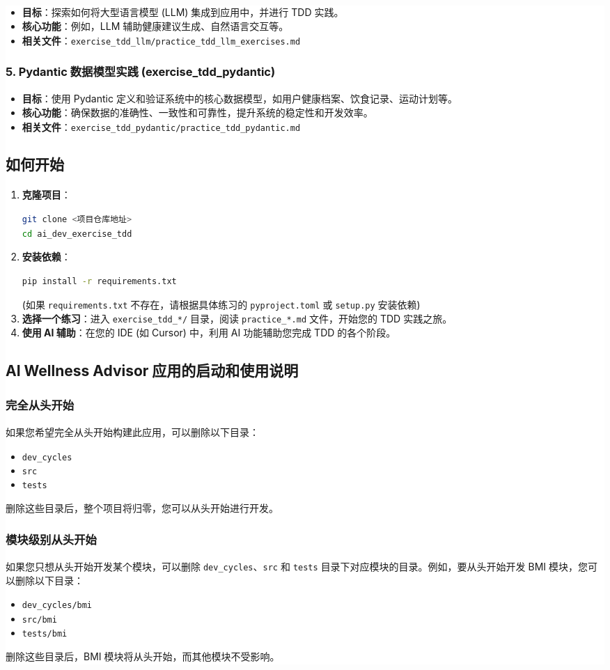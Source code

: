 *   **目标**：探索如何将大型语言模型 (LLM) 集成到应用中，并进行 TDD 实践。
*   **核心功能**：例如，LLM 辅助健康建议生成、自然语言交互等。
*   **相关文件**：`exercise_tdd_llm/practice_tdd_llm_exercises.md`

### 5. Pydantic 数据模型实践 (exercise_tdd_pydantic)

*   **目标**：使用 Pydantic 定义和验证系统中的核心数据模型，如用户健康档案、饮食记录、运动计划等。
*   **核心功能**：确保数据的准确性、一致性和可靠性，提升系统的稳定性和开发效率。
*   **相关文件**：`exercise_tdd_pydantic/practice_tdd_pydantic.md`

## 如何开始

1.  **克隆项目**：
    ```bash
    git clone <项目仓库地址>
    cd ai_dev_exercise_tdd
    ```
2.  **安装依赖**：
    ```bash
    pip install -r requirements.txt
    ```
    (如果 `requirements.txt` 不存在，请根据具体练习的 `pyproject.toml` 或 `setup.py` 安装依赖)
3.  **选择一个练习**：进入 `exercise_tdd_*/` 目录，阅读 `practice_*.md` 文件，开始您的 TDD 实践之旅。
4.  **使用 AI 辅助**：在您的 IDE (如 Cursor) 中，利用 AI 功能辅助您完成 TDD 的各个阶段。

## AI Wellness Advisor 应用的启动和使用说明

### 完全从头开始

如果您希望完全从头开始构建此应用，可以删除以下目录：

*   `dev_cycles`
*   `src`
*   `tests`

删除这些目录后，整个项目将归零，您可以从头开始进行开发。

### 模块级别从头开始

如果您只想从头开始开发某个模块，可以删除 `dev_cycles`、`src` 和 `tests` 目录下对应模块的目录。例如，要从头开始开发 BMI 模块，您可以删除以下目录：

*   `dev_cycles/bmi`
*   `src/bmi`
*   `tests/bmi`

删除这些目录后，BMI 模块将从头开始，而其他模块不受影响。


